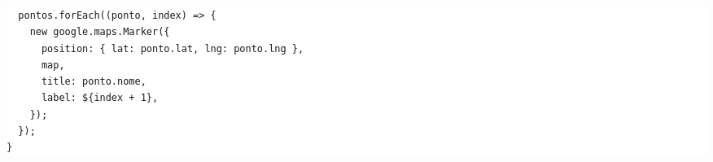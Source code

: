       pontos.forEach((ponto, index) => {
        new google.maps.Marker({
          position: { lat: ponto.lat, lng: ponto.lng },
          map,
          title: ponto.nome,
          label: ${index + 1},
        });
      });
    }
  </script>
  <script async defer
    src="https://maps.googleapis.com/maps/api/js?key=SUA_CHAVE_AQUI&callback=initMap">
  </script>
</body>
</html>
